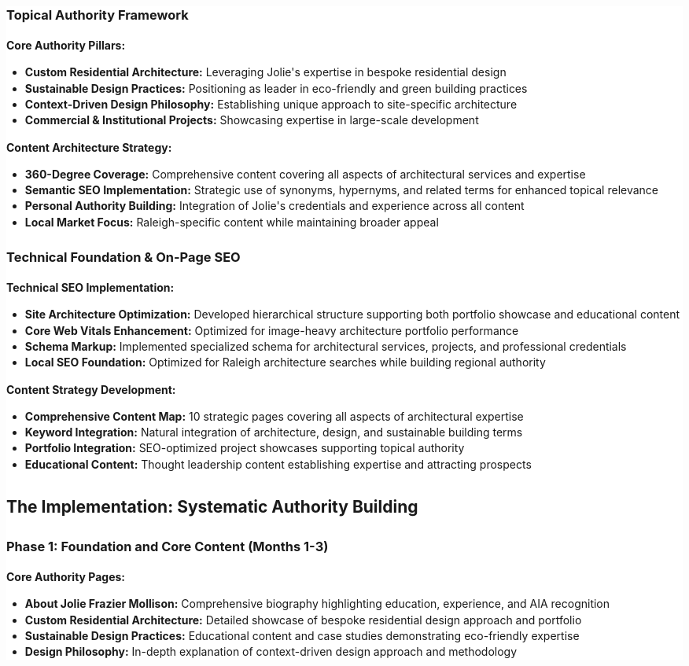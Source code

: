 ### Topical Authority Framework

**Core Authority Pillars:**

- **Custom Residential Architecture:** Leveraging Jolie's expertise in bespoke residential design
- **Sustainable Design Practices:** Positioning as leader in eco-friendly and green building practices
- **Context-Driven Design Philosophy:** Establishing unique approach to site-specific architecture
- **Commercial & Institutional Projects:** Showcasing expertise in large-scale development

**Content Architecture Strategy:**

- **360-Degree Coverage:** Comprehensive content covering all aspects of architectural services and expertise
- **Semantic SEO Implementation:** Strategic use of synonyms, hypernyms, and related terms for enhanced topical relevance
- **Personal Authority Building:** Integration of Jolie's credentials and experience across all content
- **Local Market Focus:** Raleigh-specific content while maintaining broader appeal

### Technical Foundation & On-Page SEO

**Technical SEO Implementation:**

- **Site Architecture Optimization:** Developed hierarchical structure supporting both portfolio showcase and educational content
- **Core Web Vitals Enhancement:** Optimized for image-heavy architecture portfolio performance
- **Schema Markup:** Implemented specialized schema for architectural services, projects, and professional credentials
- **Local SEO Foundation:** Optimized for Raleigh architecture searches while building regional authority

**Content Strategy Development:**

- **Comprehensive Content Map:** 10 strategic pages covering all aspects of architectural expertise
- **Keyword Integration:** Natural integration of architecture, design, and sustainable building terms
- **Portfolio Integration:** SEO-optimized project showcases supporting topical authority
- **Educational Content:** Thought leadership content establishing expertise and attracting prospects

## The Implementation: Systematic Authority Building

### Phase 1: Foundation and Core Content (Months 1-3)

**Core Authority Pages:**

- **About Jolie Frazier Mollison:** Comprehensive biography highlighting education, experience, and AIA recognition
- **Custom Residential Architecture:** Detailed showcase of bespoke residential design approach and portfolio
- **Sustainable Design Practices:** Educational content and case studies demonstrating eco-friendly expertise
- **Design Philosophy:** In-depth explanation of context-driven design approach and methodology
